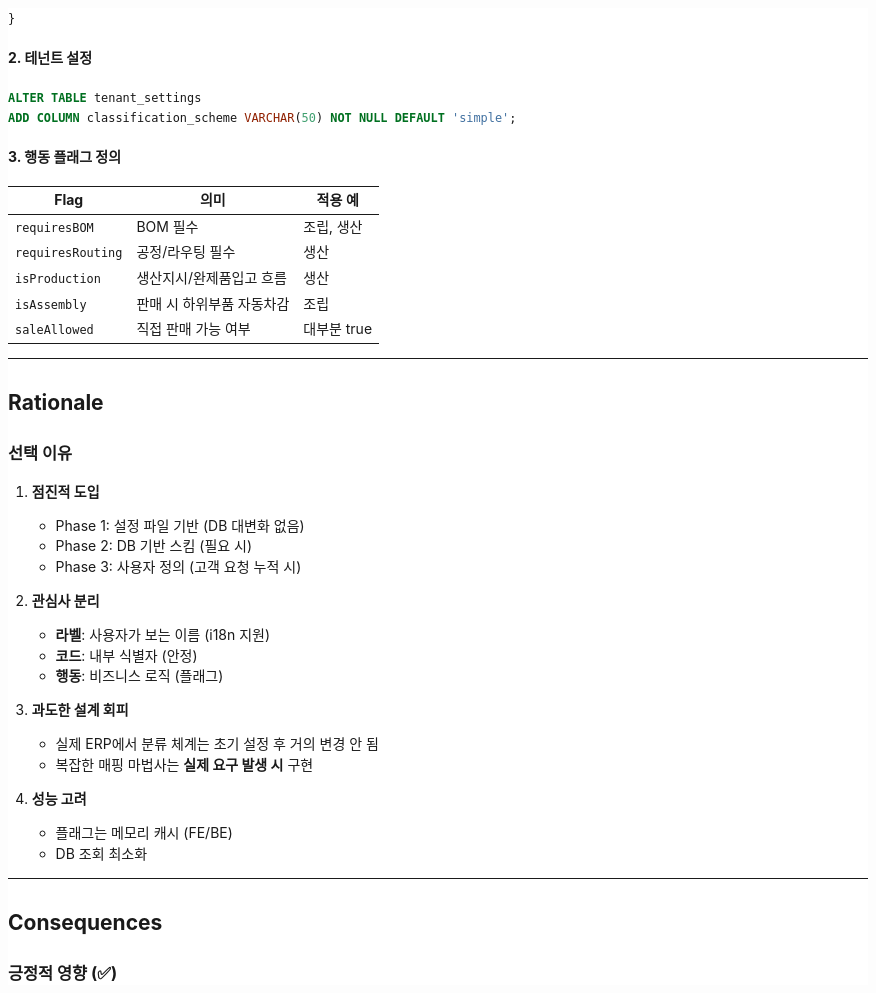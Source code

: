 ```typescript
}
```

#### 2. 테넌트 설정

```sql
ALTER TABLE tenant_settings
ADD COLUMN classification_scheme VARCHAR(50) NOT NULL DEFAULT 'simple';
```

#### 3. 행동 플래그 정의

| Flag              | 의미                      | 적용 예     |
| ----------------- | ------------------------- | ----------- |
| `requiresBOM`     | BOM 필수                  | 조립, 생산  |
| `requiresRouting` | 공정/라우팅 필수          | 생산        |
| `isProduction`    | 생산지시/완제품입고 흐름  | 생산        |
| `isAssembly`      | 판매 시 하위부품 자동차감 | 조립        |
| `saleAllowed`     | 직접 판매 가능 여부       | 대부분 true |

---

## Rationale

### 선택 이유

1. **점진적 도입**
   - Phase 1: 설정 파일 기반 (DB 대변화 없음)
   - Phase 2: DB 기반 스킴 (필요 시)
   - Phase 3: 사용자 정의 (고객 요청 누적 시)

2. **관심사 분리**
   - **라벨**: 사용자가 보는 이름 (i18n 지원)
   - **코드**: 내부 식별자 (안정)
   - **행동**: 비즈니스 로직 (플래그)

3. **과도한 설계 회피**
   - 실제 ERP에서 분류 체계는 초기 설정 후 거의 변경 안 됨
   - 복잡한 매핑 마법사는 **실제 요구 발생 시** 구현

4. **성능 고려**
   - 플래그는 메모리 캐시 (FE/BE)
   - DB 조회 최소화

---

## Consequences

### 긍정적 영향 (✅)
